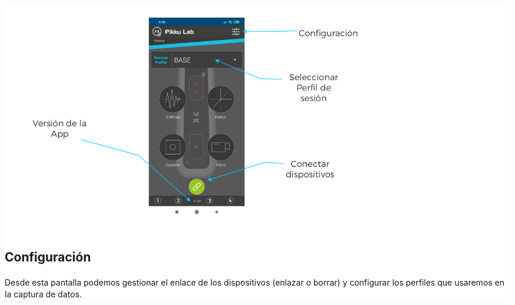<img src="images/imagen5.png" alt="pikku-kit" width="640" height="380"/>

## Configuración
Desde esta pantalla podemos gestionar el enlace de los dispositivos (enlazar o borrar) y
configurar los perfiles que usaremos en la captura de datos.
